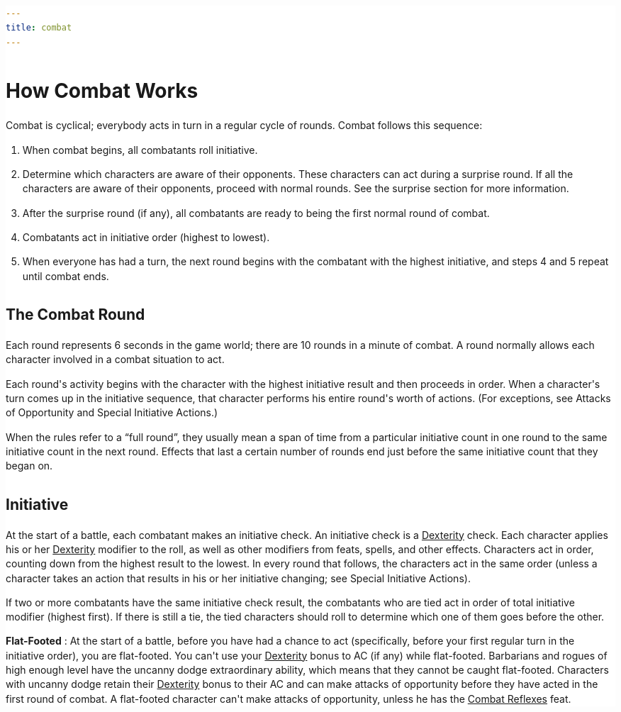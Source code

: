 ```yaml
---
title: combat
---
```

# How Combat Works

Combat is cyclical; everybody acts in turn in a regular cycle of rounds. Combat follows this sequence:

1. When combat begins, all combatants roll initiative.

2. Determine which characters are aware of their opponents. These characters can act during a surprise round. If all the characters are aware of their opponents, proceed with normal rounds. See the surprise section for more information.

3. After the surprise round (if any), all combatants are ready to being the first normal round of combat.

4. Combatants act in initiative order (highest to lowest).

5. When everyone has had a turn, the next round begins with the combatant with the highest initiative, and steps 4 and 5 repeat until combat ends.

## The Combat Round

Each round represents 6 seconds in the game world; there are 10 rounds in a minute of combat. A round normally allows each character involved in a combat situation to act.

Each round's activity begins with the character with the highest initiative result and then proceeds in order. When a character's turn comes up in the initiative sequence, that character performs his entire round's worth of actions. (For exceptions, see Attacks of Opportunity and Special Initiative Actions.)

When the rules refer to a “full round”, they usually mean a span of time from a particular initiative count in one round to the same initiative count in the next round. Effects that last a certain number of rounds end just before the same initiative count that they began on.

## Initiative

At the start of a battle, each combatant makes an initiative check. An initiative check is a [Dexterity](gettingStarted.md#_dexterity) check. Each character applies his or her [Dexterity](gettingStarted.md#_dexterity) modifier to the roll, as well as other modifiers from feats, spells, and other effects. Characters act in order, counting down from the highest result to the lowest. In every round that follows, the characters act in the same order (unless a character takes an action that results in his or her initiative changing; see Special Initiative Actions).

If two or more combatants have the same initiative check result, the combatants who are tied act in order of total initiative modifier (highest first). If there is still a tie, the tied characters should roll to determine which one of them goes before the other.

**Flat-Footed** : At the start of a battle, before you have had a chance to act (specifically, before your first regular turn in the initiative order), you are flat-footed. You can't use your [Dexterity](gettingStarted.md#_dexterity) bonus to AC (if any) while flat-footed. Barbarians and rogues of high enough level have the uncanny dodge extraordinary ability, which means that they cannot be caught flat-footed. Characters with uncanny dodge retain their [Dexterity](gettingStarted.md#_dexterity) bonus to their AC and can make attacks of opportunity before they have acted in the first round of combat. A flat-footed character can't make attacks of opportunity, unless he has the [Combat Reflexes](feats.md#_combat-reflexes) feat.

